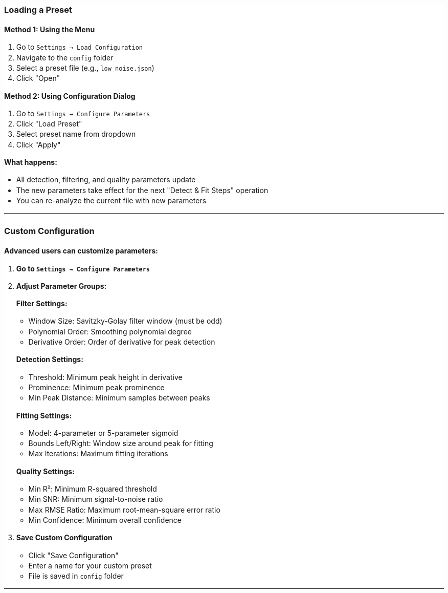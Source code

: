 
### Loading a Preset

**Method 1: Using the Menu**
1. Go to `Settings → Load Configuration`
2. Navigate to the `config` folder
3. Select a preset file (e.g., `low_noise.json`)
4. Click "Open"

**Method 2: Using Configuration Dialog**
1. Go to `Settings → Configure Parameters`
2. Click "Load Preset"
3. Select preset name from dropdown
4. Click "Apply"

**What happens:**
- All detection, filtering, and quality parameters update
- The new parameters take effect for the next "Detect & Fit Steps" operation
- You can re-analyze the current file with new parameters

---

### Custom Configuration

**Advanced users can customize parameters:**

1. **Go to `Settings → Configure Parameters`**

2. **Adjust Parameter Groups:**

   **Filter Settings:**
   - Window Size: Savitzky-Golay filter window (must be odd)
   - Polynomial Order: Smoothing polynomial degree
   - Derivative Order: Order of derivative for peak detection

   **Detection Settings:**
   - Threshold: Minimum peak height in derivative
   - Prominence: Minimum peak prominence
   - Min Peak Distance: Minimum samples between peaks

   **Fitting Settings:**
   - Model: 4-parameter or 5-parameter sigmoid
   - Bounds Left/Right: Window size around peak for fitting
   - Max Iterations: Maximum fitting iterations

   **Quality Settings:**
   - Min R²: Minimum R-squared threshold
   - Min SNR: Minimum signal-to-noise ratio
   - Max RMSE Ratio: Maximum root-mean-square error ratio
   - Min Confidence: Minimum overall confidence

3. **Save Custom Configuration**
   - Click "Save Configuration"
   - Enter a name for your custom preset
   - File is saved in `config` folder

---